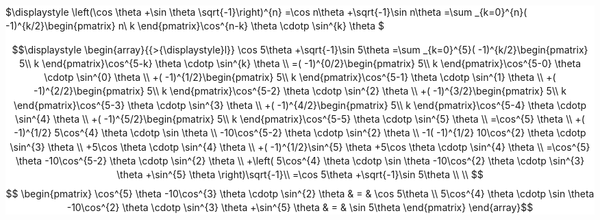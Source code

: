 $\displaystyle \left(\cos \theta +\sin \theta \sqrt{-1}\right)^{n} =\cos n\theta +\sqrt{-1}\sin n\theta =\sum _{k=0}^{n}( -1)^{k/2}\begin{pmatrix}
n\\
k
\end{pmatrix}\cos^{n-k} \theta \cdotp \sin^{k} \theta $



$$\displaystyle  \begin{array}{{>{\displaystyle}l}}
\cos 5\theta +\sqrt{-1}\sin 5\theta =\sum _{k=0}^{5}( -1)^{k/2}\begin{pmatrix}
5\\
k
\end{pmatrix}\cos^{5-k} \theta \cdotp \sin^{k} \theta \\
=( -1)^{0/2}\begin{pmatrix}
5\\
k
\end{pmatrix}\cos^{5-0} \theta \cdotp \sin^{0} \theta \\
+( -1)^{1/2}\begin{pmatrix}
5\\
k
\end{pmatrix}\cos^{5-1} \theta \cdotp \sin^{1} \theta \\
+( -1)^{2/2}\begin{pmatrix}
5\\
k
\end{pmatrix}\cos^{5-2} \theta \cdotp \sin^{2} \theta \\
+( -1)^{3/2}\begin{pmatrix}
5\\
k
\end{pmatrix}\cos^{5-3} \theta \cdotp \sin^{3} \theta \\
+( -1)^{4/2}\begin{pmatrix}
5\\
k
\end{pmatrix}\cos^{5-4} \theta \cdotp \sin^{4} \theta \\
+( -1)^{5/2}\begin{pmatrix}
5\\
k
\end{pmatrix}\cos^{5-5} \theta \cdotp \sin^{5} \theta \\
=\cos^{5} \theta \\
+( -1)^{1/2} 5\cos^{4} \theta \cdotp \sin \theta \\
-10\cos^{5-2} \theta \cdotp \sin^{2} \theta \\
-1( -1)^{1/2} 10\cos^{2} \theta \cdotp \sin^{3} \theta \\
+5\cos \theta \cdotp \sin^{4} \theta \\
+( -1)^{1/2}\sin^{5} \theta +5\cos \theta \cdotp \sin^{4} \theta \\
=\cos^{5} \theta -10\cos^{5-2} \theta \cdotp \sin^{2} \theta \\
+\left( 5\cos^{4} \theta \cdotp \sin \theta -10\cos^{2} \theta \cdotp \sin^{3} \theta +\sin^{5} \theta \right)\sqrt{-1}\\
=\cos 5\theta +\sqrt{-1}\sin 5\theta \\
\\
$$
$$
\begin{pmatrix}
\cos^{5} \theta -10\cos^{3} \theta \cdotp \sin^{2} \theta  & = & \cos 5\theta \\
5\cos^{4} \theta \cdotp \sin \theta -10\cos^{2} \theta \cdotp \sin^{3} \theta +\sin^{5} \theta  & = & \sin 5\theta 
\end{pmatrix}
\end{array}$$
